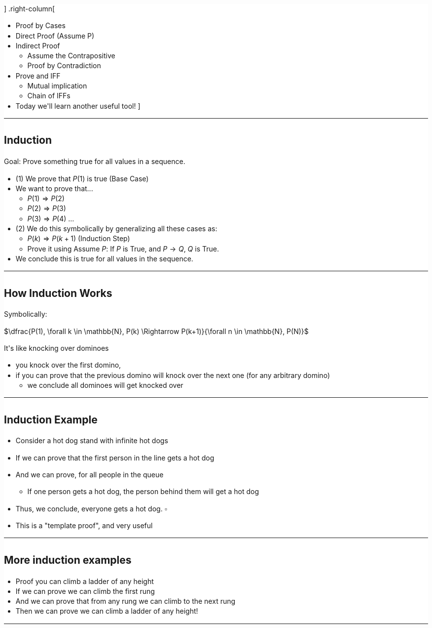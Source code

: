 
]
.right-column[
- Proof by Cases
- Direct Proof (Assume P)
- Indirect Proof
    - Assume the Contrapositive
    - Proof by Contradiction
- Prove and IFF
    - Mutual implication
    - Chain of IFFs
- Today we'll learn another useful tool!
]
---
## Induction

Goal: Prove something true for all values in a sequence.
- (1) We prove that $P(1)$ is true (Base Case)
- We want to prove that...
    - $P(1) \Rightarrow P(2)$
    - $P(2) \Rightarrow P(3)$
    - $P(3) \Rightarrow P(4)$ ...
- (2)  We do this symbolically by generalizing all these cases as:
    - $P(k) \Rightarrow P(k+1)$ (Induction Step)
    - Prove it using Assume $P$: If $P$ is True, and $P \rightarrow Q$, $Q$ is True.
- We conclude this is true for all values in the sequence.

---
## How Induction Works
Symbolically:

$\dfrac{P(1), \forall k \in \mathbb{N}, P(k) \Rightarrow P(k+1)}{\forall n \in \mathbb{N}, P(N)}$

It's like knocking over dominoes 
- you knock over the first domino, 
- if you can prove that the previous domino will knock over the next one (for any arbitrary domino)
    - we conclude all dominoes will get knocked over
---
## Induction Example
- Consider a hot dog stand with infinite hot dogs
- If we can prove that the first person in the line gets a hot dog
- And we can prove, for all people in the queue
    - If one person gets a hot dog, the person behind them will get a hot dog
- Thus, we conclude, everyone gets a hot dog. $\square$ 

- This is a "template proof", and very useful
---
## More induction examples
- Proof you can climb a ladder of any height
- If we can prove we can climb the first rung
- And we can prove that from any rung we can climb to the next rung
- Then we can prove we can climb a ladder of any height!

---